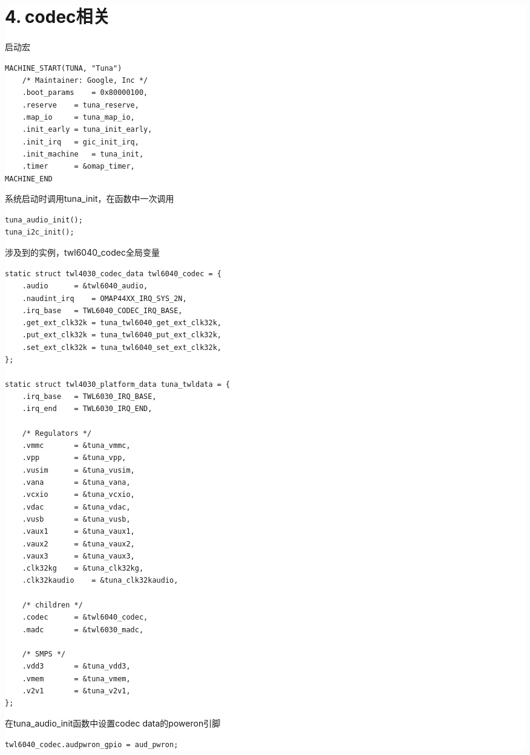 # 4. codec相关
启动宏

	MACHINE_START(TUNA, "Tuna")
		/* Maintainer: Google, Inc */
		.boot_params	= 0x80000100,
		.reserve	= tuna_reserve,
		.map_io		= tuna_map_io,
		.init_early	= tuna_init_early,
		.init_irq	= gic_init_irq,
		.init_machine	= tuna_init,
		.timer		= &omap_timer,
	MACHINE_END

系统启动时调用tuna_init，在函数中一次调用

	tuna_audio_init();
	tuna_i2c_init();

涉及到的实例，twl6040_codec全局变量

	static struct twl4030_codec_data twl6040_codec = {
		.audio		= &twl6040_audio,
		.naudint_irq	= OMAP44XX_IRQ_SYS_2N,
		.irq_base	= TWL6040_CODEC_IRQ_BASE,
		.get_ext_clk32k	= tuna_twl6040_get_ext_clk32k,
		.put_ext_clk32k	= tuna_twl6040_put_ext_clk32k,
		.set_ext_clk32k	= tuna_twl6040_set_ext_clk32k,
	};
	
	static struct twl4030_platform_data tuna_twldata = {
		.irq_base	= TWL6030_IRQ_BASE,
		.irq_end	= TWL6030_IRQ_END,
	
		/* Regulators */
		.vmmc		= &tuna_vmmc,
		.vpp		= &tuna_vpp,
		.vusim		= &tuna_vusim,
		.vana		= &tuna_vana,
		.vcxio		= &tuna_vcxio,
		.vdac		= &tuna_vdac,
		.vusb		= &tuna_vusb,
		.vaux1		= &tuna_vaux1,
		.vaux2		= &tuna_vaux2,
		.vaux3		= &tuna_vaux3,
		.clk32kg	= &tuna_clk32kg,
		.clk32kaudio	= &tuna_clk32kaudio,
	
		/* children */
		.codec		= &twl6040_codec,
		.madc		= &twl6030_madc,
	
		/* SMPS */
		.vdd3		= &tuna_vdd3,
		.vmem		= &tuna_vmem,
		.v2v1		= &tuna_v2v1,
	};

在tuna_audio_init函数中设置codec data的poweron引脚

	twl6040_codec.audpwron_gpio = aud_pwron;
